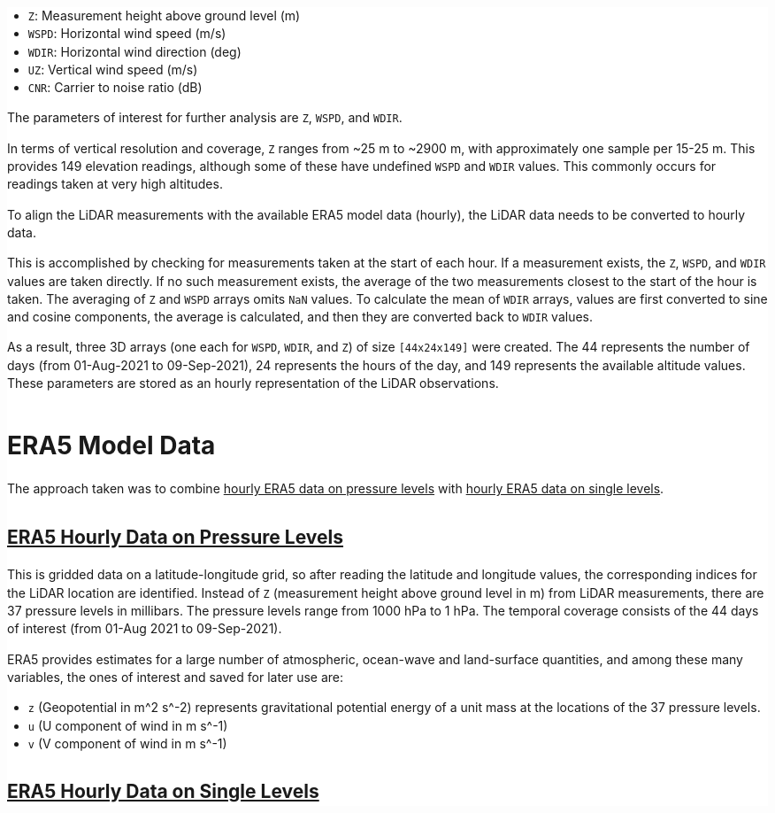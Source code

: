 - `Z`: Measurement height above ground level (m)
- `WSPD`: Horizontal wind speed (m/s)
- `WDIR`: Horizontal wind direction (deg)
- `UZ`: Vertical wind speed (m/s)
- `CNR`: Carrier to noise ratio (dB)

The parameters of interest for further analysis are `Z`, `WSPD`, and `WDIR`. 

In terms of vertical resolution and coverage, `Z` ranges from ~25 m to ~2900 m, with approximately one sample per 15-25 m. This provides 149 elevation readings, although some of these have undefined `WSPD` and `WDIR` values. This commonly occurs for readings taken at very high altitudes.

To align the LiDAR measurements with the available ERA5 model data (hourly), the LiDAR data needs to be converted to hourly data. 

This is accomplished by checking for measurements taken at the start of each hour. If a measurement exists, the `Z`, `WSPD`, and `WDIR` values are taken directly. If no such measurement exists, the average of the two measurements closest to the start of the hour is taken. The averaging of `Z` and `WSPD` arrays omits `NaN` values. To calculate the mean of `WDIR` arrays, values are first converted to sine and cosine components, the average is calculated, and then they are converted back to `WDIR` values.

As a result, three 3D arrays (one each for `WSPD`, `WDIR`, and `Z`) of size `[44x24x149]` were created. The 44 represents the number of days (from 01-Aug-2021 to 09-Sep-2021), 24 represents the hours of the day, and 149 represents the available altitude values. These parameters are stored as an hourly representation of the LiDAR observations.


# ERA5 Model Data

The approach taken was to combine [hourly ERA5 data on pressure levels](https://cds.climate.copernicus.eu/cdsapp#!/dataset/reanalysis-era5-pressure-levels?tab=overview) with [hourly ERA5 data on single levels](https://cds.climate.copernicus.eu/cdsapp#!/dataset/reanalysis-era5-single-levels?tab=overview).

## [ERA5 Hourly Data on Pressure Levels](https://cds.climate.copernicus.eu/cdsapp#!/dataset/reanalysis-era5-pressure-levels?tab=overview)

This is gridded data on a latitude-longitude grid, so after reading the latitude and longitude values, the corresponding indices for the LiDAR location are identified. Instead of `Z` (measurement height above ground level in m) from LiDAR measurements, there are 37 pressure levels in millibars. The pressure levels range from 1000 hPa to 1 hPa. The temporal coverage consists of the 44 days of interest (from 01-Aug 2021 to 09-Sep-2021). 

ERA5 provides estimates for a large number of atmospheric, ocean-wave and land-surface quantities, and among these many variables, the ones of interest and saved for later use are:
- `z` (Geopotential in m^2 s^-2) represents gravitational potential energy of a unit mass at the locations of the 37 pressure levels.
- `u` (U component of wind in m s^-1)
- `v` (V component of wind in m s^-1)

## [ERA5 Hourly Data on Single Levels](https://cds.climate.copernicus.eu/cdsapp#!/dataset/reanalysis-era5-single-levels?tab=overview)
